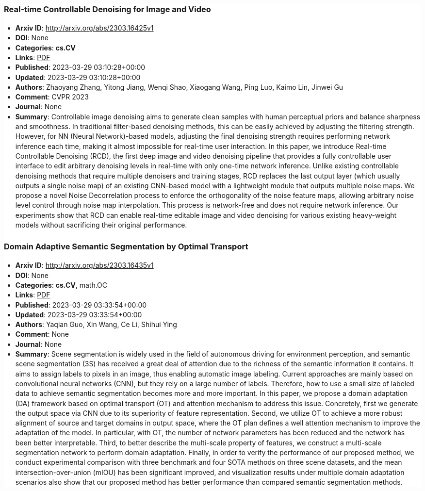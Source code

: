 

### Real-time Controllable Denoising for Image and Video
- **Arxiv ID**: http://arxiv.org/abs/2303.16425v1
- **DOI**: None
- **Categories**: **cs.CV**
- **Links**: [PDF](http://arxiv.org/pdf/2303.16425v1)
- **Published**: 2023-03-29 03:10:28+00:00
- **Updated**: 2023-03-29 03:10:28+00:00
- **Authors**: Zhaoyang Zhang, Yitong Jiang, Wenqi Shao, Xiaogang Wang, Ping Luo, Kaimo Lin, Jinwei Gu
- **Comment**: CVPR 2023
- **Journal**: None
- **Summary**: Controllable image denoising aims to generate clean samples with human perceptual priors and balance sharpness and smoothness. In traditional filter-based denoising methods, this can be easily achieved by adjusting the filtering strength. However, for NN (Neural Network)-based models, adjusting the final denoising strength requires performing network inference each time, making it almost impossible for real-time user interaction. In this paper, we introduce Real-time Controllable Denoising (RCD), the first deep image and video denoising pipeline that provides a fully controllable user interface to edit arbitrary denoising levels in real-time with only one-time network inference. Unlike existing controllable denoising methods that require multiple denoisers and training stages, RCD replaces the last output layer (which usually outputs a single noise map) of an existing CNN-based model with a lightweight module that outputs multiple noise maps. We propose a novel Noise Decorrelation process to enforce the orthogonality of the noise feature maps, allowing arbitrary noise level control through noise map interpolation. This process is network-free and does not require network inference. Our experiments show that RCD can enable real-time editable image and video denoising for various existing heavy-weight models without sacrificing their original performance.



### Domain Adaptive Semantic Segmentation by Optimal Transport
- **Arxiv ID**: http://arxiv.org/abs/2303.16435v1
- **DOI**: None
- **Categories**: **cs.CV**, math.OC
- **Links**: [PDF](http://arxiv.org/pdf/2303.16435v1)
- **Published**: 2023-03-29 03:33:54+00:00
- **Updated**: 2023-03-29 03:33:54+00:00
- **Authors**: Yaqian Guo, Xin Wang, Ce Li, Shihui Ying
- **Comment**: None
- **Journal**: None
- **Summary**: Scene segmentation is widely used in the field of autonomous driving for environment perception, and semantic scene segmentation (3S) has received a great deal of attention due to the richness of the semantic information it contains. It aims to assign labels to pixels in an image, thus enabling automatic image labeling. Current approaches are mainly based on convolutional neural networks (CNN), but they rely on a large number of labels. Therefore, how to use a small size of labeled data to achieve semantic segmentation becomes more and more important. In this paper, we propose a domain adaptation (DA) framework based on optimal transport (OT) and attention mechanism to address this issue. Concretely, first we generate the output space via CNN due to its superiority of feature representation. Second, we utilize OT to achieve a more robust alignment of source and target domains in output space, where the OT plan defines a well attention mechanism to improve the adaptation of the model. In particular, with OT, the number of network parameters has been reduced and the network has been better interpretable. Third, to better describe the multi-scale property of features, we construct a multi-scale segmentation network to perform domain adaptation. Finally, in order to verify the performance of our proposed method, we conduct experimental comparison with three benchmark and four SOTA methods on three scene datasets, and the mean intersection-over-union (mIOU) has been significant improved, and visualization results under multiple domain adaptation scenarios also show that our proposed method has better performance than compared semantic segmentation methods.
